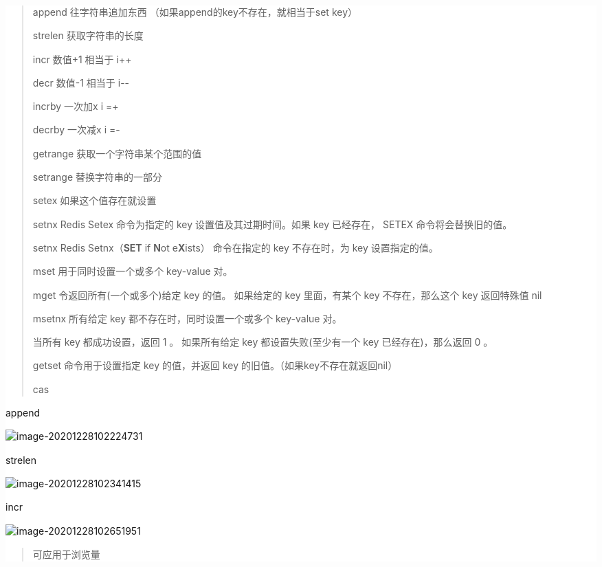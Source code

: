 

> append 往字符串追加东西  （如果append的key不存在，就相当于set key）
>
> strelen 获取字符串的长度
>
> incr 数值+1  相当于  i++
>
> decr 数值-1 相当于  i--
>
> incrby 一次加x  i =+
>
> decrby 一次减x  i =-
>
> getrange 获取一个字符串某个范围的值
>
> setrange 替换字符串的一部分
>
> setex 如果这个值存在就设置
>
> setnx Redis Setex 命令为指定的 key 设置值及其过期时间。如果 key 已经存在， SETEX 命令将会替换旧的值。
>
> setnx Redis Setnx（**SET** if **N**ot e**X**ists） 命令在指定的 key 不存在时，为 key 设置指定的值。
>
> mset 用于同时设置一个或多个 key-value 对。
>
> mget 令返回所有(一个或多个)给定 key 的值。 如果给定的 key 里面，有某个 key 不存在，那么这个 key 返回特殊值 nil 
>
> msetnx  所有给定 key 都不存在时，同时设置一个或多个 key-value 对。
>
> 当所有 key 都成功设置，返回 1 。 如果所有给定 key 都设置失败(至少有一个 key 已经存在)，那么返回 0 。
>
> getset 命令用于设置指定 key 的值，并返回 key 的旧值。（如果key不存在就返回nil）
>
> cas



append

![image-20201228102224731](image/image-20201228102224731.png)

strelen

![image-20201228102341415](image/image-20201228102341415.png)





incr

![image-20201228102651951](image/image-20201228102651951.png)

> 可应用于浏览量
